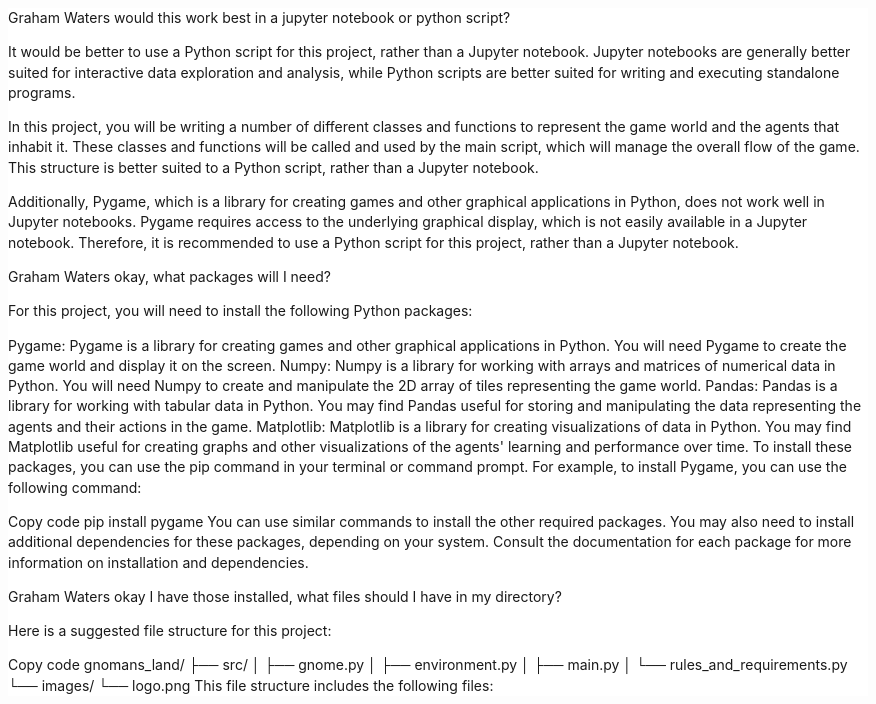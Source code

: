 


Graham Waters
would this work best in a jupyter notebook or python script?

It would be better to use a Python script for this project, rather than a Jupyter notebook. Jupyter notebooks are generally better suited for interactive data exploration and analysis, while Python scripts are better suited for writing and executing standalone programs.

In this project, you will be writing a number of different classes and functions to represent the game world and the agents that inhabit it. These classes and functions will be called and used by the main script, which will manage the overall flow of the game. This structure is better suited to a Python script, rather than a Jupyter notebook.

Additionally, Pygame, which is a library for creating games and other graphical applications in Python, does not work well in Jupyter notebooks. Pygame requires access to the underlying graphical display, which is not easily available in a Jupyter notebook. Therefore, it is recommended to use a Python script for this project, rather than a Jupyter notebook.




Graham Waters
okay, what packages will I need?

For this project, you will need to install the following Python packages:

Pygame: Pygame is a library for creating games and other graphical applications in Python. You will need Pygame to create the game world and display it on the screen.
Numpy: Numpy is a library for working with arrays and matrices of numerical data in Python. You will need Numpy to create and manipulate the 2D array of tiles representing the game world.
Pandas: Pandas is a library for working with tabular data in Python. You may find Pandas useful for storing and manipulating the data representing the agents and their actions in the game.
Matplotlib: Matplotlib is a library for creating visualizations of data in Python. You may find Matplotlib useful for creating graphs and other visualizations of the agents' learning and performance over time.
To install these packages, you can use the pip command in your terminal or command prompt. For example, to install Pygame, you can use the following command:

Copy code
pip install pygame
You can use similar commands to install the other required packages. You may also need to install additional dependencies for these packages, depending on your system. Consult the documentation for each package for more information on installation and dependencies.




Graham Waters
okay I have those installed, what files should I have in my directory?

Here is a suggested file structure for this project:

Copy code
gnomans_land/
├── src/
│   ├── gnome.py
│   ├── environment.py
│   ├── main.py
│   └── rules_and_requirements.py
└── images/
    └── logo.png
This file structure includes the following files:

